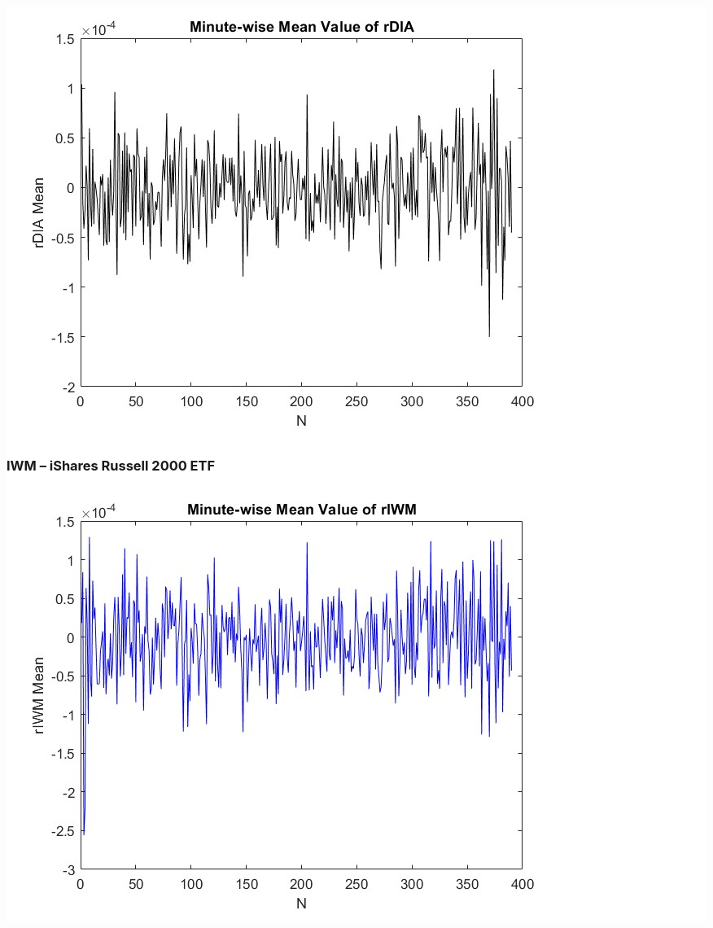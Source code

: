 ![Mean of DIA](./plots/Mean_DIA.jpg)

### IWM – iShares Russell 2000 ETF
![Mean of IWM](./plots/Mean_IWM.jpg)
